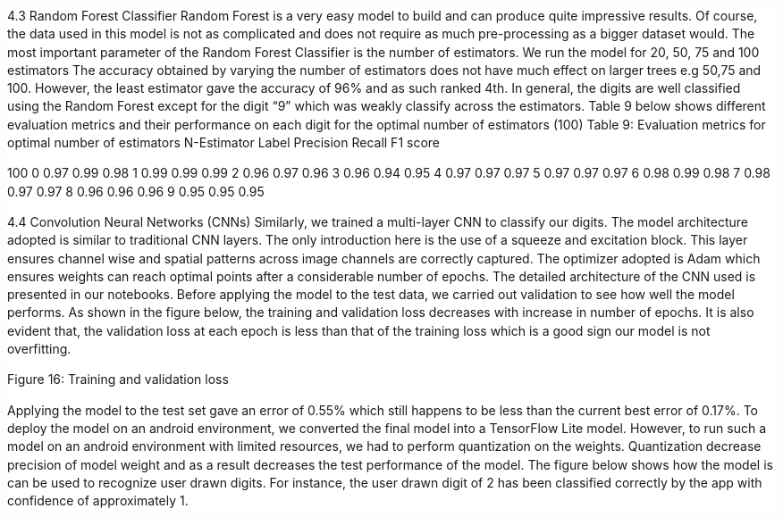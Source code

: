  
4.3 Random Forest Classifier 
Random Forest is a very easy model to build and can produce quite impressive results. Of course, the data used in this model is not as complicated and does not require as much pre-processing as a bigger dataset would. The most important parameter of the Random Forest Classifier is the number of estimators. We run the model for 20, 50, 75 and 100 estimators 
The accuracy obtained by varying the number of estimators does not have much effect on larger trees e.g 50,75 and 100. However, the least estimator gave the accuracy of 96% and as such ranked 4th. In general, the digits are well classified using the Random Forest except for the digit “9” which was weakly classify across the estimators. Table 9 below shows different evaluation metrics and their performance on each digit for the optimal number of estimators (100) 
Table 9: Evaluation metrics for optimal number of estimators 
N-Estimator 	Label 	Precision 	Recall 	F1 score 
 
 
 
 
100 	0 	0.97 	0.99 	0.98 
	1 	0.99 	0.99 	0.99 
	2 	0.96 	0.97 	0.96 
	3 	0.96 	0.94 	0.95 
	4 	0.97 	0.97 	0.97 
	5 	0.97 	0.97 	0.97 
	6 	0.98 	0.99 	0.98 
	7 	0.98 	0.97 	0.97 
	8 	0.96 	0.96 	0.96 
	9 	0.95 	0.95 	0.95 
 
 
 
 
 
 
    
4.4 Convolution Neural Networks (CNNs) 
Similarly, we trained a multi-layer CNN to classify our digits. The model architecture adopted is similar to traditional CNN layers. The only introduction here is the use of a squeeze and excitation block. This layer ensures channel wise and spatial patterns across image channels are correctly captured. The optimizer adopted is Adam which ensures weights can reach optimal points after a considerable number of epochs. The detailed architecture of the CNN used is presented in our notebooks. Before applying the model to the test data, we carried out validation to see how well the model performs. As shown in the figure below, the training and validation loss decreases with increase in number of epochs. It is also evident that, the validation loss at each epoch is less than that of the training loss which is a good sign our model is not overfitting. 
 
 
Figure 16: Training and validation loss 
 
Applying the model to the test set gave an error of 0.55% which still happens to be less than the current best error of 0.17%.  To deploy the model on an android environment, we converted the final model into a TensorFlow Lite model. However, to run such a model on an android environment with limited resources, we had to perform quantization on the weights. Quantization decrease precision of model weight and as a result decreases the test performance of the model. The figure below shows how the model is can be used to recognize user drawn digits. For instance, the user drawn digit of 2 has been classified correctly by the app with confidence of approximately 1.  
 
 
 
 
 